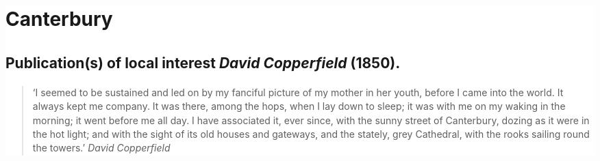 # Canterbury

## Publication(s) of local interest _David Copperfield_ (1850).

>‘I seemed to be sustained and led on by my fanciful picture of my mother in her youth, before I came into the world. It always kept me company. It was there, among the hops, when I lay down to sleep; it was with me on my waking in the morning; it went before me all day. I have associated it, ever since, with the sunny street of Canterbury, dozing as it were in the hot light; and with the sight of its old houses and gateways, and the stately, grey Cathedral, with the rooks sailing round the towers.’ 
_David Copperfield_

<p align="center">